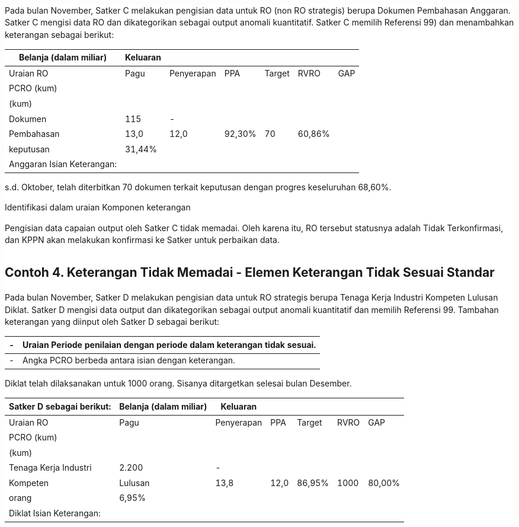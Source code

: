 Pada bulan November, Satker C melakukan pengisian data untuk RO (non RO strategis) berupa Dokumen Pembahasan Anggaran. Satker C mengisi data RO dan dikategorikan sebagai output anomali kuantitatif. Satker C memilih Referensi 99) dan menambahkan keterangan sebagai berikut:

| Belanja (dalam miliar)     | Keluaran   |            |        |        |        |     |
|----------------------------|------------|------------|--------|--------|--------|-----|
| Uraian RO                  | Pagu       | Penyerapan | PPA    | Target | RVRO   | GAP |
| PCRO  (kum)                |            |            |        |        |        |     |
| (kum)                      |            |            |        |        |        |     |
| Dokumen                    | 115        | -          |        |        |        |     |
| Pembahasan                 | 13,0       | 12,0       | 92,30% | 70     | 60,86% |     |
| keputusan                  | 31,44%     |            |        |        |        |     |
| Anggaran Isian Keterangan: |            |            |        |        |        |     |

s.d. Oktober, telah diterbitkan 70 dokumen terkait keputusan dengan progres keseluruhan 68,60%. 

Identifikasi dalam uraian Komponen keterangan

Pengisian data capaian output oleh Satker C tidak memadai. Oleh karena itu, RO tersebut statusnya adalah Tidak Terkonfirmasi, dan KPPN akan melakukan konfirmasi ke Satker untuk perbaikan data.

## Contoh 4. Keterangan Tidak Memadai - Elemen Keterangan Tidak Sesuai Standar

Pada bulan November, Satker D melakukan pengisian data untuk RO strategis berupa Tenaga Kerja Industri Kompeten Lulusan Diklat. Satker D mengisi data output dan dikategorikan sebagai output anomali kuantitatif dan memilih Referensi 99. Tambahan keterangan yang diinput oleh Satker D sebagai berikut:

| -   | Uraian Periode penilaian dengan periode  dalam keterangan tidak sesuai.   |
|-----|---------------------------------------------------------------------------|
| -   | Angka PCRO berbeda antara isian dengan  keterangan.                       |

Diklat telah dilaksanakan untuk 1000 orang. Sisanya ditargetkan selesai bulan Desember.

| Satker D sebagai berikut:   | Belanja (dalam miliar)   | Keluaran   |      |        |      |        |
|-----------------------------|--------------------------|------------|------|--------|------|--------|
| Uraian RO                   | Pagu                     | Penyerapan | PPA  | Target | RVRO | GAP    |
| PCRO  (kum)                 |                          |            |      |        |      |        |
| (kum)                       |                          |            |      |        |      |        |
| Tenaga Kerja Industri       | 2.200                    | -          |      |        |      |        |
| Kompeten                    | Lulusan                  | 13,8       | 12,0 | 86,95% | 1000 | 80,00% |
| orang                       | 6,95%                    |            |      |        |      |        |
| Diklat  Isian Keterangan:   |                          |            |      |        |      |        |
